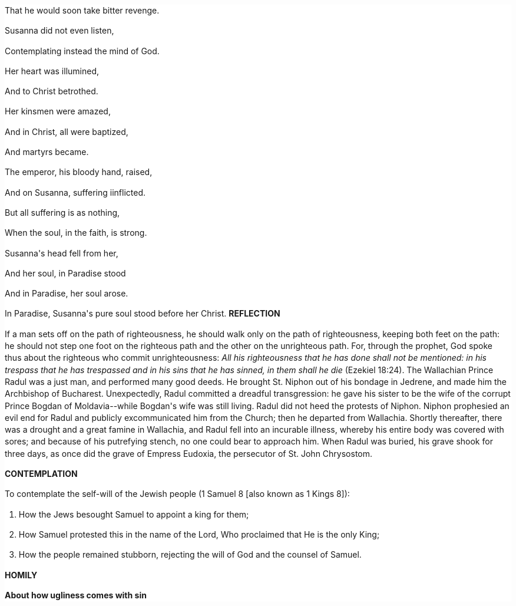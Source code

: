 That he would soon take bitter revenge.

Susanna did not even listen,

Contemplating instead the mind of God.

Her heart was illumined,

And to Christ betrothed.

Her kinsmen were amazed,

And in Christ, all were baptized,

And martyrs became.

The emperor, his bloody hand, raised,

And on Susanna, suffering iinflicted.

But all suffering is as nothing,

When the soul, in the faith, is strong.

Susanna's head fell from her,

And her soul, in Paradise stood

And in Paradise, her soul arose.

In Paradise, Susanna's pure soul stood before her Christ.
**REFLECTION**

If a man sets off on the path of righteousness, he should walk only on the path of righteousness, keeping both feet on the path: he should not step one foot on the righteous path and the other on the unrighteous path. For, through the prophet, God spoke thus about the righteous who commit unrighteousness: *All his righteousness that he has done shall not be mentioned: in his trespass that he has trespassed and in his sins that he has sinned, in them shall he die* (Ezekiel 18:24). The Wallachian Prince Radul was a just man, and performed many good deeds. He brought St. Niphon out of his bondage in Jedrene, and made him the Archbishop of Bucharest. Unexpectedly, Radul committed a dreadful transgression: he gave his sister to be the wife of the corrupt Prince Bogdan of Moldavia--while Bogdan's wife was still living. Radul did not heed the protests of Niphon. Niphon prophesied an evil end for Radul and publicly excommunicated him from the Church; then he departed from Wallachia. Shortly thereafter, there was a drought and a great famine in Wallachia, and Radul fell into an incurable illness, whereby his entire body was covered with sores; and because of his putrefying stench, no one could bear to approach him. When Radul was buried, his grave shook for three days, as once did the grave of Empress Eudoxia, the persecutor of St. John Chrysostom.

**CONTEMPLATION**

To contemplate the self-will of the Jewish people (1 Samuel 8 [also known as 1 Kings 8]):

1.  How the Jews besought Samuel to appoint a king for them;

1.  How Samuel protested this in the name of the Lord, Who proclaimed that He is the only King;

1.  How the people remained stubborn, rejecting the will of God and the counsel of Samuel.

**HOMILY**

**About how ugliness comes with sin**
